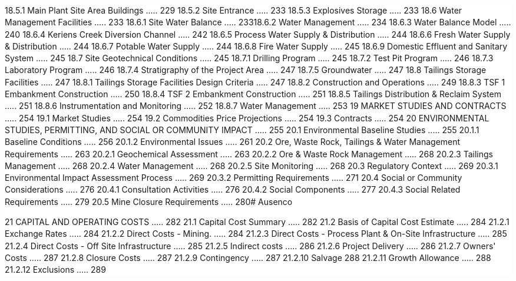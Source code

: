 18.5.1 Main Plant Site Area Buildings ..... 229
18.5.2 Site Entrance ..... 233
18.5.3 Explosives Storage ..... 233
18.6 Water Management Facilities ..... 233
18.6.1 Site Water Balance ..... 23318.6.2 Water Management ..... 234
18.6.3 Water Balance Model ..... 240
18.6.4 Keriens Creek Diversion Channel ..... 242
18.6.5 Process Water Supply \& Distribution ..... 244
18.6.6 Fresh Water Supply \& Distribution ..... 244
18.6.7 Potable Water Supply ..... 244
18.6.8 Fire Water Supply ..... 245
18.6.9 Domestic Effluent and Sanitary System ..... 245
18.7 Site Geotechnical Conditions ..... 245
18.7.1 Drilling Program ..... 245
18.7.2 Test Pit Program ..... 246
18.7.3 Laboratory Program ..... 246
18.7.4 Stratigraphy of the Project Area ..... 247
18.7.5 Groundwater ..... 247
18.8 Tailings Storage Facilities ..... 247
18.8.1 Tailings Storage Facilities Design Criteria ..... 247
18.8.2 Construction and Operations ..... 249
18.8.3 TSF 1 Embankment Construction ..... 250
18.8.4 TSF 2 Embankment Construction ..... 251
18.8.5 Tailings Distribution \& Reclaim System ..... 251
18.8.6 Instrumentation and Monitoring ..... 252
18.8.7 Water Management ..... 253
19 MARKET STUDIES AND CONTRACTS ..... 254
19.1 Market Studies ..... 254
19.2 Commodities Price Projections ..... 254
19.3 Contracts ..... 254
20 ENVIRONMENTAL STUDIES, PERMITTING, AND SOCIAL OR COMMUNITY IMPACT ..... 255
20.1 Environmental Baseline Studies ..... 255
20.1.1 Baseline Conditions ..... 256
20.1.2 Environmental Issues ..... 261
20.2 Ore, Waste Rock, Tailings \& Water Management Requirements ..... 263
20.2.1 Geochemical Assessment ..... 263
20.2.2 Ore \& Waste Rock Management ..... 268
20.2.3 Tailings Management ..... 268
20.2.4 Water Management ..... 268
20.2.5 Site Monitoring ..... 268
20.3 Regulatory Context ..... 269
20.3.1 Environmental Impact Assessment Process ..... 269
20.3.2 Permitting Requirements ..... 271
20.4 Social or Community Considerations ..... 276
20.4.1 Consultation Activities ..... 276
20.4.2 Social Components ..... 277
20.4.3 Social Related Requirements ..... 279
20.5 Mine Closure Requirements ..... 280# Ausenco 

21 CAPITAL AND OPERATING COSTS ..... 282
21.1 Capital Cost Summary ..... 282
21.2 Basis of Capital Cost Estimate ..... 284
21.2.1 Exchange Rates ..... 284
21.2.2 Direct Costs - Mining. ..... 284
21.2.3 Direct Costs - Process Plant \& On-Site Infrastructure ..... 285
21.2.4 Direct Costs - Off Site Infrastructure ..... 285
21.2.5 Indirect costs ..... 286
21.2.6 Project Delivery ..... 286
21.2.7 Owners' Costs ..... 287
21.2.8 Closure Costs ..... 287
21.2.9 Contingency ..... 287
21.2.10 Salvage 288
21.2.11 Growth Allowance ..... 288
21.2.12 Exclusions ..... 289